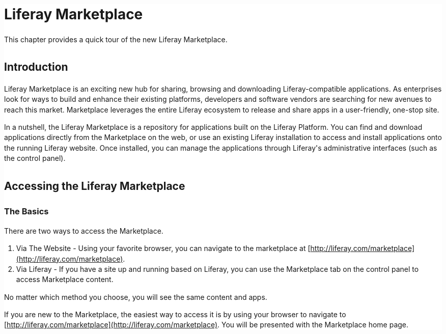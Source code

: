 # Liferay Marketplace

This chapter provides a quick tour of the new Liferay Marketplace.

## Introduction

Liferay Marketplace is an exciting new hub for sharing, browsing and downloading Liferay-compatible applications. As enterprises look for ways to build and enhance their existing platforms, developers and software vendors are searching for new avenues to reach this market. Marketplace leverages the entire Liferay ecosystem to release and share apps in a user-friendly, one-stop site.

In a nutshell, the Liferay Marketplace is a repository for applications built on the Liferay Platform.  You can find and download applications directly from the Marketplace on the web, or use an existing Liferay installation to access and install applications onto the running Liferay website.  Once installed, you can manage the applications through Liferay's administrative interfaces (such as the control panel).

## Accessing the Liferay Marketplace

### The Basics

There are two ways to access the Marketplace.

1. Via The Website - Using your favorite browser, you can navigate to the marketplace at [http://liferay.com/marketplace](http://liferay.com/marketplace).
2. Via Liferay - If you have a site up and running based on Liferay, you can use the Marketplace tab on the control panel to access Marketplace content.

No matter which method you choose, you will see the same content and apps.
 
If you are new to the Marketplace, the easiest way to access it is by using your browser to navigate to [http://liferay.com/marketplace](http://liferay.com/marketplace).  You will be presented with the Marketplace home page.
